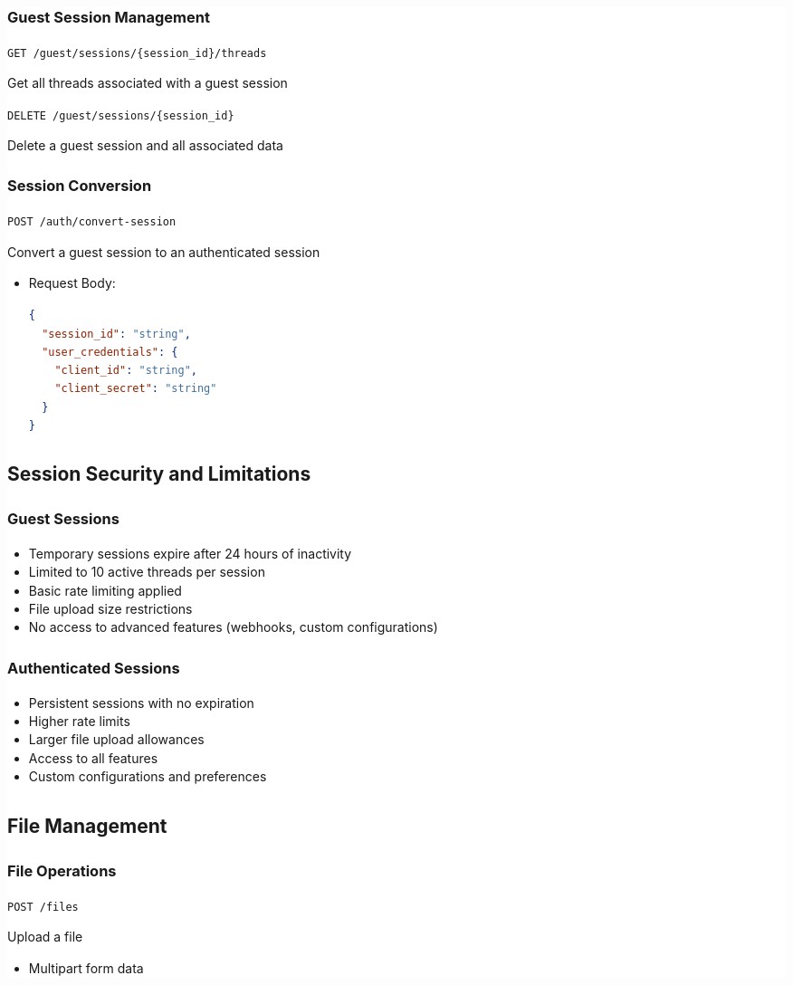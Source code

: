 ### Guest Session Management
```http
GET /guest/sessions/{session_id}/threads
```
Get all threads associated with a guest session

```http
DELETE /guest/sessions/{session_id}
```
Delete a guest session and all associated data

### Session Conversion
```http
POST /auth/convert-session
```
Convert a guest session to an authenticated session
- Request Body:
  ```json
  {
    "session_id": "string",
    "user_credentials": {
      "client_id": "string",
      "client_secret": "string"
    }
  }
  ```

## Session Security and Limitations

### Guest Sessions
- Temporary sessions expire after 24 hours of inactivity
- Limited to 10 active threads per session
- Basic rate limiting applied
- File upload size restrictions
- No access to advanced features (webhooks, custom configurations)

### Authenticated Sessions
- Persistent sessions with no expiration
- Higher rate limits
- Larger file upload allowances
- Access to all features
- Custom configurations and preferences

## File Management

### File Operations
```http
POST /files
```
Upload a file
- Multipart form data
